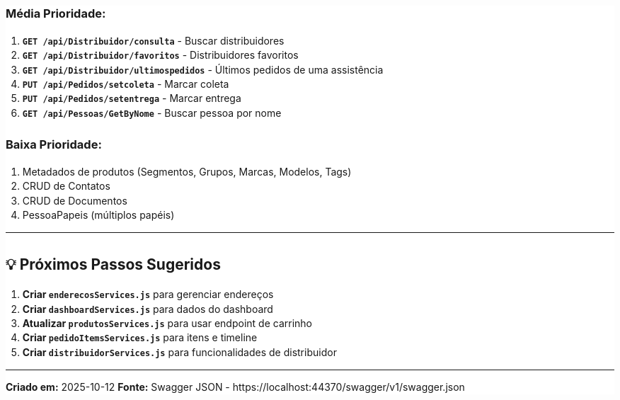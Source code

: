 ### Média Prioridade:
1. **`GET /api/Distribuidor/consulta`** - Buscar distribuidores
2. **`GET /api/Distribuidor/favoritos`** - Distribuidores favoritos
3. **`GET /api/Distribuidor/ultimospedidos`** - Últimos pedidos de uma assistência
4. **`PUT /api/Pedidos/setcoleta`** - Marcar coleta
5. **`PUT /api/Pedidos/setentrega`** - Marcar entrega
6. **`GET /api/Pessoas/GetByNome`** - Buscar pessoa por nome

### Baixa Prioridade:
1. Metadados de produtos (Segmentos, Grupos, Marcas, Modelos, Tags)
2. CRUD de Contatos
3. CRUD de Documentos
4. PessoaPapeis (múltiplos papéis)

---

## 💡 Próximos Passos Sugeridos

1. **Criar `enderecosServices.js`** para gerenciar endereços
2. **Criar `dashboardServices.js`** para dados do dashboard
3. **Atualizar `produtosServices.js`** para usar endpoint de carrinho
4. **Criar `pedidoItemsServices.js`** para itens e timeline
5. **Criar `distribuidorServices.js`** para funcionalidades de distribuidor

---

**Criado em:** 2025-10-12
**Fonte:** Swagger JSON - https://localhost:44370/swagger/v1/swagger.json
